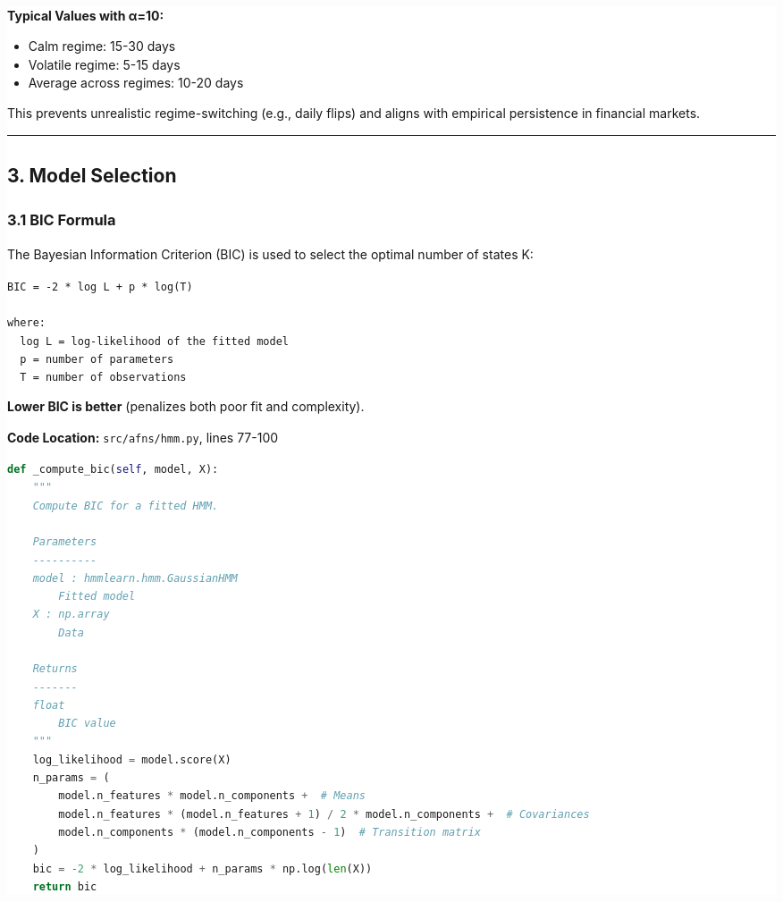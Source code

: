 **Typical Values with α=10:**
- Calm regime: 15-30 days
- Volatile regime: 5-15 days
- Average across regimes: 10-20 days

This prevents unrealistic regime-switching (e.g., daily flips) and aligns with empirical persistence in financial markets.

---

## 3. Model Selection

### 3.1 BIC Formula

The Bayesian Information Criterion (BIC) is used to select the optimal number of states K:

```
BIC = -2 * log L + p * log(T)

where:
  log L = log-likelihood of the fitted model
  p = number of parameters
  T = number of observations
```

**Lower BIC is better** (penalizes both poor fit and complexity).

**Code Location:** `src/afns/hmm.py`, lines 77-100

```python
def _compute_bic(self, model, X):
    """
    Compute BIC for a fitted HMM.
    
    Parameters
    ----------
    model : hmmlearn.hmm.GaussianHMM
        Fitted model
    X : np.array
        Data
        
    Returns
    -------
    float
        BIC value
    """
    log_likelihood = model.score(X)
    n_params = (
        model.n_features * model.n_components +  # Means
        model.n_features * (model.n_features + 1) / 2 * model.n_components +  # Covariances
        model.n_components * (model.n_components - 1)  # Transition matrix
    )
    bic = -2 * log_likelihood + n_params * np.log(len(X))
    return bic
```

